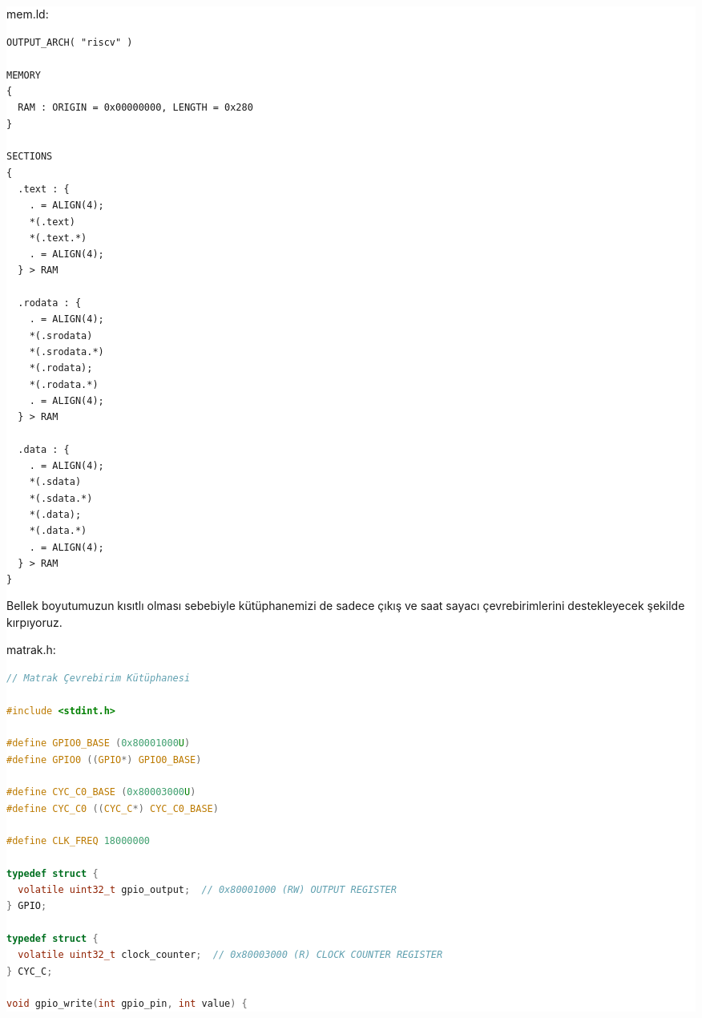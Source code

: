 mem.ld:

```
OUTPUT_ARCH( "riscv" )

MEMORY
{
  RAM : ORIGIN = 0x00000000, LENGTH = 0x280
}

SECTIONS
{
  .text : {
    . = ALIGN(4);
    *(.text)
    *(.text.*)
    . = ALIGN(4);
  } > RAM

  .rodata : {
    . = ALIGN(4);
    *(.srodata)
    *(.srodata.*)
    *(.rodata);
    *(.rodata.*)
    . = ALIGN(4);
  } > RAM

  .data : {
    . = ALIGN(4);
    *(.sdata)
    *(.sdata.*)
    *(.data);
    *(.data.*)
    . = ALIGN(4);
  } > RAM
}
```

Bellek boyutumuzun kısıtlı olması sebebiyle kütüphanemizi de sadece çıkış ve saat sayacı çevrebirimlerini destekleyecek şekilde kırpıyoruz.

matrak.h:

```c
// Matrak Çevrebirim Kütüphanesi

#include <stdint.h>

#define GPIO0_BASE (0x80001000U)
#define GPIO0 ((GPIO*) GPIO0_BASE)

#define CYC_C0_BASE (0x80003000U)
#define CYC_C0 ((CYC_C*) CYC_C0_BASE)

#define CLK_FREQ 18000000

typedef struct {
  volatile uint32_t gpio_output;  // 0x80001000 (RW) OUTPUT REGISTER
} GPIO;

typedef struct {
  volatile uint32_t clock_counter;  // 0x80003000 (R) CLOCK COUNTER REGISTER
} CYC_C;

void gpio_write(int gpio_pin, int value) {
```